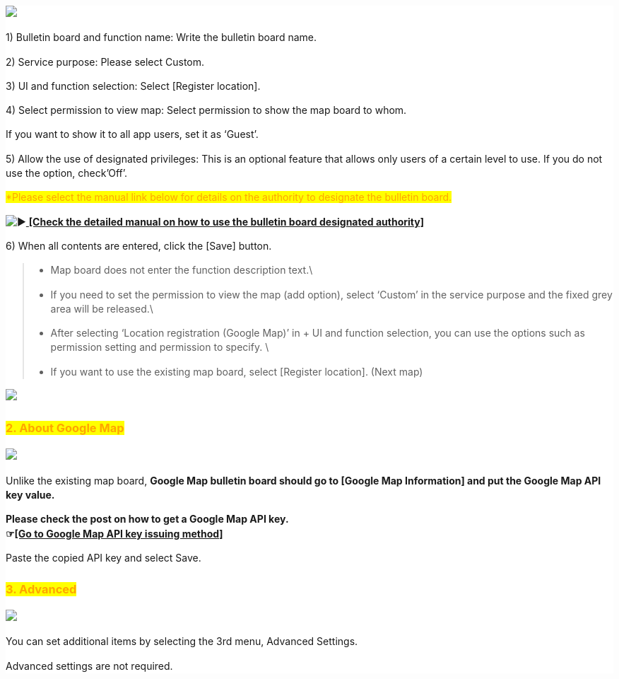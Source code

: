 ![](https://support.swing2app.com/wp-content/uploads/2018/09/Group-2480.png)

1\) Bulletin board and function name: Write the bulletin board name.

2\) Service purpose: Please select Custom.

3\) UI and function selection: Select \[Register location].

4\) Select permission to view map: Select permission to show the map board to whom.

If you want to show it to all app users, set it as ‘Guest’.

5\) Allow the use of designated privileges: This is an optional feature that allows only users of a certain level to use. If you do not use the option, check’Off’.

<mark style="color:orange;">\*Please select the manual link below for details on the authority to designate the bulletin board.</mark>

<img src="https://s.w.org/images/core/emoji/11/svg/25b6.svg" alt="▶" data-size="line">[ **\[Check the detailed manual on how to use the bulletin board designated authority\]**](broken-reference)

6\) When all contents are entered, click the \[Save] button.

> * Map board does not enter the function description text.\
>
> * If you need to set the permission to view the map (add option), select ‘Custom’ in the service purpose and the fixed grey area will be released.\
>
> * After selecting ‘Location registration (Google Map)’ in + UI and function selection, you can use the options such as permission setting and permission to specify. \
>
> * If you want to use the existing map board, select \[Register location]. (Next map)&#x20;

![](https://support.swing2app.com/wp-content/uploads/2018/09/%EC%BA%A122.jpg)

### <mark style="color:orange;">**2. About Google Map**</mark>&#x20;

![](https://support.swing2app.com/wp-content/uploads/2018/09/%EC%A7%80%EB%8F%84%EA%B2%8C%EC%8B%9C%ED%8C%903\_%EC%98%81%EB%AC%B8.png)

Unlike the existing map board, **Google Map bulletin board should go to \[Google Map Information] and put the Google Map API key value.**&#x20;

**Please check the post on how to get a Google Map API key.**\
**☞**[**\[Go to Google Map API key issuing method\]**](https://support.swing2app.com/knowledgebase/googlemaps-api/)

Paste the copied API key and select Save.



### <mark style="color:orange;">**3. Advanced**</mark>

![](https://support.swing2app.com/wp-content/uploads/2020/11/%EC%A7%80%EB%8F%84%EA%B2%8C%EC%8B%9C%ED%8C%902\_%EC%98%81%EB%AC%B8.png)

You can set additional items by selecting the 3rd menu, Advanced Settings.

Advanced settings are not required.
